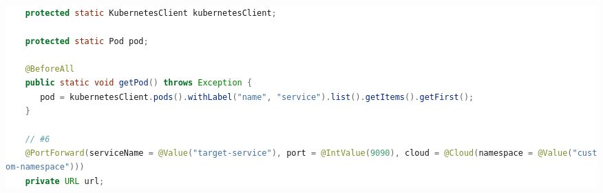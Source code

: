 ``` java
    protected static KubernetesClient kubernetesClient;
    
    protected static Pod pod;
    
    @BeforeAll
    public static void getPod() throws Exception {
       pod = kubernetesClient.pods().withLabel("name", "service").list().getItems().getFirst();
    }

    // #6
    @PortForward(serviceName = @Value("target-service"), port = @IntValue(9090), cloud = @Cloud(namespace = @Value("custom-namespace")))
    private URL url;
```
